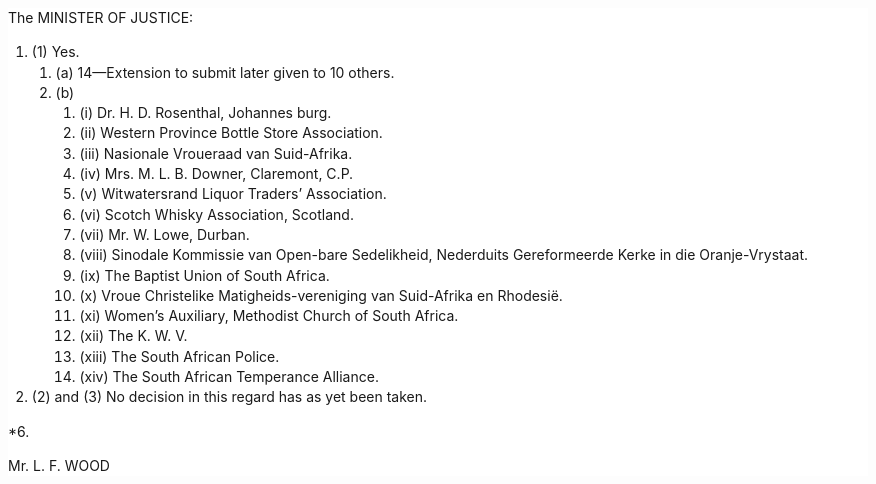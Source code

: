</ol>

</question>

<answer by="#minister_of_justice" to="#wood">

<from>The MINISTER OF JUSTICE:</from>

<ol>

<li>(1) Yes.

<ol>

<li>(a) 14&#x2014;Extension to submit later given to 10 others.</li>

<li>(b) 

<ol>

<li>(i) Dr. H. D. Rosenthal, Johannes burg.</li>

<li>(ii) Western Province Bottle Store Association.</li>

<li>(iii) Nasionale Vroueraad van Suid-Afrika.</li>

<li>(iv) Mrs. M. L. B. Downer, Claremont, C.P.</li>

<li>(v) Witwatersrand Liquor Traders&#x2019; Association.</li>

<li>(vi) Scotch Whisky Association, Scotland.</li>

<li>(vii) Mr. W. Lowe, Durban.</li>

<li>(viii) Sinodale Kommissie van Open-bare Sedelikheid, Nederduits Gereformeerde Kerke in die Oranje-Vrystaat.</li>

<li>(ix) The Baptist Union of South Africa.</li>

<li>(x) Vroue Christelike Matigheids-vereniging van Suid-Afrika en Rhodesi&#x00EB;.</li>

<li>(xi) Women&#x2019;s Auxiliary, Methodist Church of South Africa.</li>

<li>(xii) The K. W. V.</li>

<li>(xiii) The South African Police.</li>

<li>(xiv) The South African Temperance Alliance.</li>

</ol></li>

</ol></li>

<li>(2) and (3) No decision in this regard has as yet been taken.</li>

</ol>

</answer>

<question by="#wood" to="#minister">

<num>*6.</num>

<from>Mr. L. F. WOOD</from>
